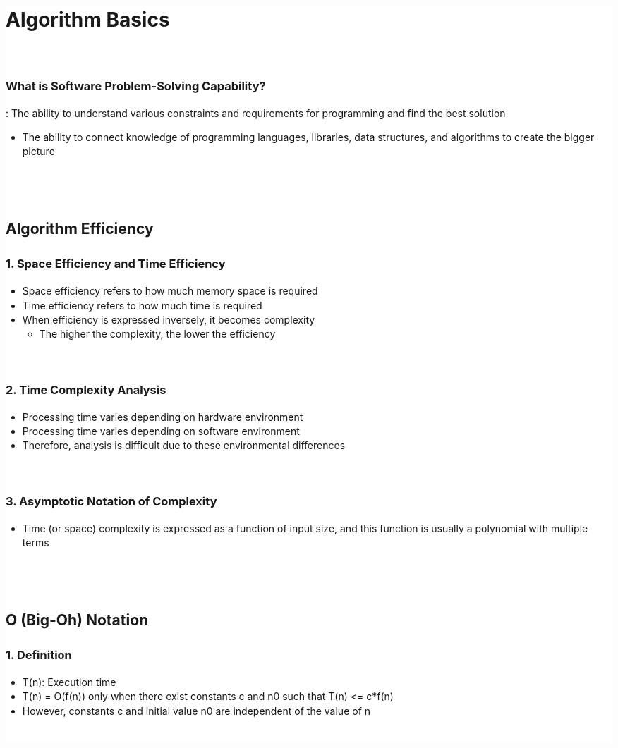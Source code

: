 # Algorithm Basics

<br>

### What is Software Problem-Solving Capability?

: The ability to understand various constraints and requirements for programming and find the best solution

- The ability to connect knowledge of programming languages, libraries, data structures, and algorithms to create the bigger picture

<br>

<br>

## Algorithm Efficiency

### 1. Space Efficiency and Time Efficiency

- Space efficiency refers to how much memory space is required
- Time efficiency refers to how much time is required
- When efficiency is expressed inversely, it becomes complexity
  - The higher the complexity, the lower the efficiency

<br>

### 2. Time Complexity Analysis

- Processing time varies depending on hardware environment
- Processing time varies depending on software environment
- Therefore, analysis is difficult due to these environmental differences

<br>

### 3. Asymptotic Notation of Complexity

- Time (or space) complexity is expressed as a function of input size, and this function is usually a polynomial with multiple terms

<br>

<br>

## O (Big-Oh) Notation

### 1. Definition

- T(n): Execution time
- T(n) = O(f(n)) only when there exist constants c and n0 such that T(n) <= c*f(n)
- However, constants c and initial value n0 are independent of the value of n

<br>

